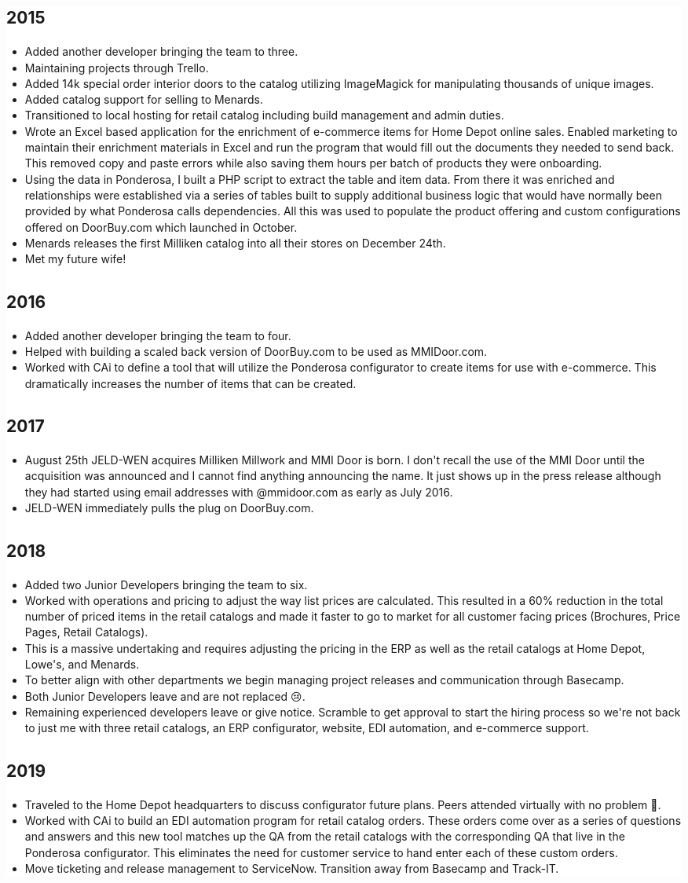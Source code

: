 ## 2015
* Added another developer bringing the team to three.
* Maintaining projects through Trello.
* Added 14k special order interior doors to the catalog utilizing ImageMagick for manipulating thousands of unique images.
* Added catalog support for selling to Menards.
* Transitioned to local hosting for retail catalog including build management and admin duties.
* Wrote an Excel based application for the enrichment of e-commerce items for Home Depot online sales. Enabled marketing to maintain their enrichment materials in Excel and run the program that would fill out the documents they needed to send back. This removed copy and paste errors while also saving them hours per batch of products they were onboarding.
* Using the data in Ponderosa, I built a PHP script to extract the table and item data. From there it was enriched and relationships were established via a series of tables built to supply additional business logic that would have normally been provided by what Ponderosa calls dependencies. All this was used to populate the product offering and custom configurations offered on DoorBuy.com which launched in October.
* Menards releases the first Milliken catalog into all their stores on December 24th.
* Met my future wife!

## 2016
* Added another developer bringing the team to four.
* Helped with building a scaled back version of DoorBuy.com to be used as MMIDoor.com.
* Worked with CAi to define a tool that will utilize the Ponderosa configurator to create items for use with e-commerce. This dramatically increases the number of items that can be created.

## 2017
* August 25th JELD-WEN acquires Milliken Millwork and MMI Door is born. I don't recall the use of the MMI Door until the acquisition was announced and I cannot find anything announcing the name. It just shows up in the press release although they had started using email addresses with @mmidoor.com as early as July 2016.
* JELD-WEN immediately pulls the plug on DoorBuy.com.

## 2018
* Added two Junior Developers bringing the team to six.
* Worked with operations and pricing to adjust the way list prices are calculated. This resulted in a 60% reduction in the total number of priced items in the retail catalogs and made it faster to go to market for all customer facing prices (Brochures, Price Pages, Retail Catalogs).
* This is a massive undertaking and requires adjusting the pricing in the ERP as well as the retail catalogs at Home Depot, Lowe's, and Menards.
* To better align with other departments we begin managing project releases and communication through Basecamp.
* Both Junior Developers leave and are not replaced 😢.
* Remaining experienced developers leave or give notice. Scramble to get approval to start the hiring process so we're not back to just me with three retail catalogs, an ERP configurator, website, EDI automation, and e-commerce support.

## 2019
* Traveled to the Home Depot headquarters to discuss configurator future plans. Peers attended virtually with no problem 🤷.
* Worked with CAi to build an EDI automation program for retail catalog orders. These orders come over as a series of questions and answers and this new tool matches up the QA from the retail catalogs with the corresponding QA that live in the Ponderosa configurator. This eliminates the need for customer service to hand enter each of these custom orders.
* Move ticketing and release management to ServiceNow. Transition away from Basecamp and Track-IT.
